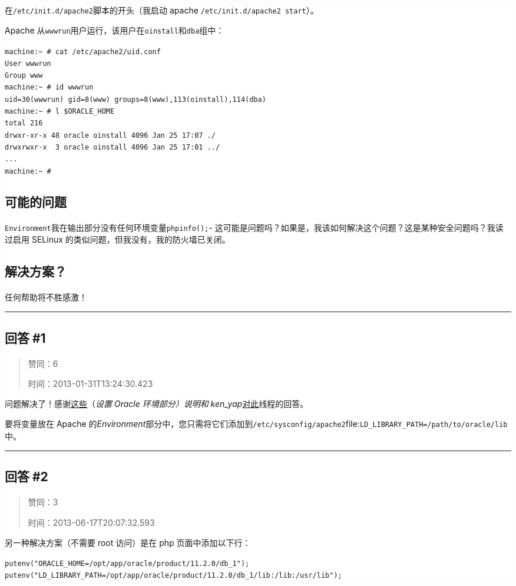 在`/etc/init.d/apache2`脚本的开头（我启动 apache `/etc/init.d/apache2 start`）。

Apache 从`wwwrun`用户运行，该用户在`oinstall`和`dba`组中：

```
machine:~ # cat /etc/apache2/uid.conf
User wwwrun
Group www
machine:~ # id wwwrun
uid=30(wwwrun) gid=8(www) groups=8(www),113(oinstall),114(dba)
machine:~ # l $ORACLE_HOME
total 216
drwxr-xr-x 48 oracle oinstall 4096 Jan 25 17:07 ./
drwxrwxr-x  3 oracle oinstall 4096 Jan 25 17:01 ../
...
machine:~ # 
```

## 可能的问题

`Environment`我在输出部分没有任何环境变量`phpinfo();`- 这可能是问题吗？如果是，我该如何解决这个问题？这是某种安全问题吗？我读过启用 SELinux 的类似问题，但我没有，我的防火墙已关闭。

## 解决方案？

任何帮助将不胜感激！

* * *

## 回答 #1

> 赞同：6
> 
> 时间：2013-01-31T13:24:30.423

问题解决了！感谢[这些](http://php.net/oci8.installation)（*设置 Oracle 环境部分）说明和 ken_yap*[对此](http://forums.opensuse.org/english/get-technical-help-here/applications/393416-setting-apache2-environment-variables.html)线程的回答。

要将变量放在 Apache 的*Environment*部分中，您只需将它们添加到`/etc/sysconfig/apache2`file:`LD_LIBRARY_PATH=/path/to/oracle/lib`中。

* * *

## 回答 #2

> 赞同：3
> 
> 时间：2013-06-17T20:07:32.593

另一种解决方案（不需要 root 访问）是在 php 页面中添加以下行：

```
putenv("ORACLE_HOME=/opt/app/oracle/product/11.2.0/db_1");
putenv("LD_LIBRARY_PATH=/opt/app/oracle/product/11.2.0/db_1/lib:/lib:/usr/lib"); 
```
